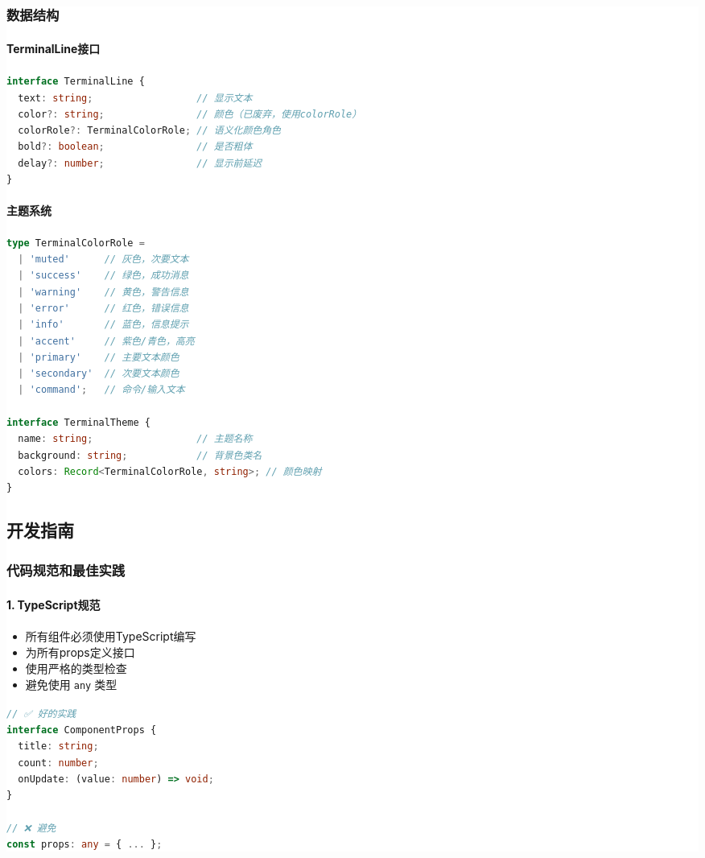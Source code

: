 ### 数据结构

#### TerminalLine接口

```typescript
interface TerminalLine {
  text: string;                  // 显示文本
  color?: string;                // 颜色（已废弃，使用colorRole）
  colorRole?: TerminalColorRole; // 语义化颜色角色
  bold?: boolean;                // 是否粗体
  delay?: number;                // 显示前延迟
}
```

#### 主题系统

```typescript
type TerminalColorRole = 
  | 'muted'      // 灰色，次要文本
  | 'success'    // 绿色，成功消息
  | 'warning'    // 黄色，警告信息
  | 'error'      // 红色，错误信息
  | 'info'       // 蓝色，信息提示
  | 'accent'     // 紫色/青色，高亮
  | 'primary'    // 主要文本颜色
  | 'secondary'  // 次要文本颜色
  | 'command';   // 命令/输入文本

interface TerminalTheme {
  name: string;                  // 主题名称
  background: string;            // 背景色类名
  colors: Record<TerminalColorRole, string>; // 颜色映射
}
```

## 开发指南

### 代码规范和最佳实践

#### 1. TypeScript规范
- 所有组件必须使用TypeScript编写
- 为所有props定义接口
- 使用严格的类型检查
- 避免使用 `any` 类型

```typescript
// ✅ 好的实践
interface ComponentProps {
  title: string;
  count: number;
  onUpdate: (value: number) => void;
}

// ❌ 避免
const props: any = { ... };
```
